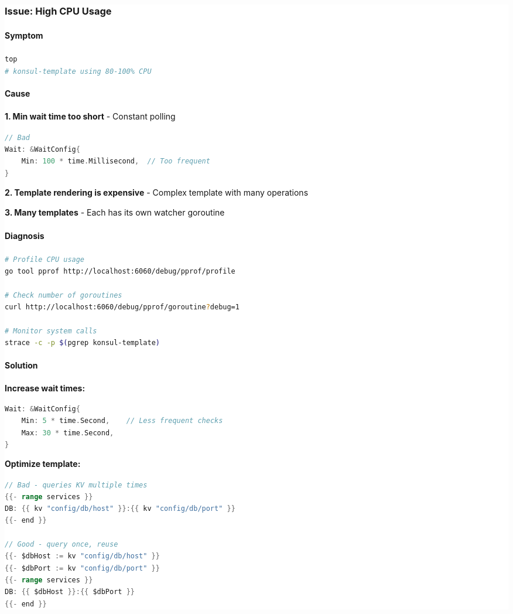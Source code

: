 ### Issue: High CPU Usage

#### Symptom

```bash
top
# konsul-template using 80-100% CPU
```

#### Cause

**1. Min wait time too short** - Constant polling

```go
// Bad
Wait: &WaitConfig{
    Min: 100 * time.Millisecond,  // Too frequent
}
```

**2. Template rendering is expensive** - Complex template with many operations

**3. Many templates** - Each has its own watcher goroutine

#### Diagnosis

```bash
# Profile CPU usage
go tool pprof http://localhost:6060/debug/pprof/profile

# Check number of goroutines
curl http://localhost:6060/debug/pprof/goroutine?debug=1

# Monitor system calls
strace -c -p $(pgrep konsul-template)
```

#### Solution

**Increase wait times:**

```go
Wait: &WaitConfig{
    Min: 5 * time.Second,    // Less frequent checks
    Max: 30 * time.Second,
}
```

**Optimize template:**

```go
// Bad - queries KV multiple times
{{- range services }}
DB: {{ kv "config/db/host" }}:{{ kv "config/db/port" }}
{{- end }}

// Good - query once, reuse
{{- $dbHost := kv "config/db/host" }}
{{- $dbPort := kv "config/db/port" }}
{{- range services }}
DB: {{ $dbHost }}:{{ $dbPort }}
{{- end }}
```
